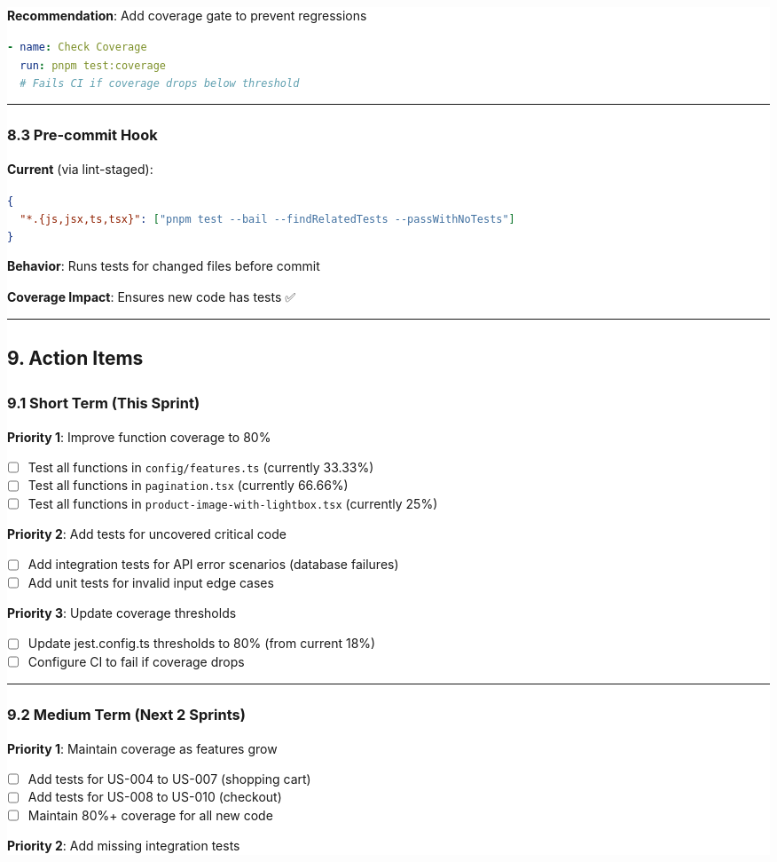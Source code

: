 **Recommendation**: Add coverage gate to prevent regressions

```yaml
- name: Check Coverage
  run: pnpm test:coverage
  # Fails CI if coverage drops below threshold
```

---

### 8.3 Pre-commit Hook

**Current** (via lint-staged):

```json
{
  "*.{js,jsx,ts,tsx}": ["pnpm test --bail --findRelatedTests --passWithNoTests"]
}
```

**Behavior**: Runs tests for changed files before commit

**Coverage Impact**: Ensures new code has tests ✅

---

## 9. Action Items

### 9.1 Short Term (This Sprint)

**Priority 1**: Improve function coverage to 80%

- [ ] Test all functions in `config/features.ts` (currently 33.33%)
- [ ] Test all functions in `pagination.tsx` (currently 66.66%)
- [ ] Test all functions in `product-image-with-lightbox.tsx` (currently 25%)

**Priority 2**: Add tests for uncovered critical code

- [ ] Add integration tests for API error scenarios (database failures)
- [ ] Add unit tests for invalid input edge cases

**Priority 3**: Update coverage thresholds

- [ ] Update jest.config.ts thresholds to 80% (from current 18%)
- [ ] Configure CI to fail if coverage drops

---

### 9.2 Medium Term (Next 2 Sprints)

**Priority 1**: Maintain coverage as features grow

- [ ] Add tests for US-004 to US-007 (shopping cart)
- [ ] Add tests for US-008 to US-010 (checkout)
- [ ] Maintain 80%+ coverage for all new code

**Priority 2**: Add missing integration tests

